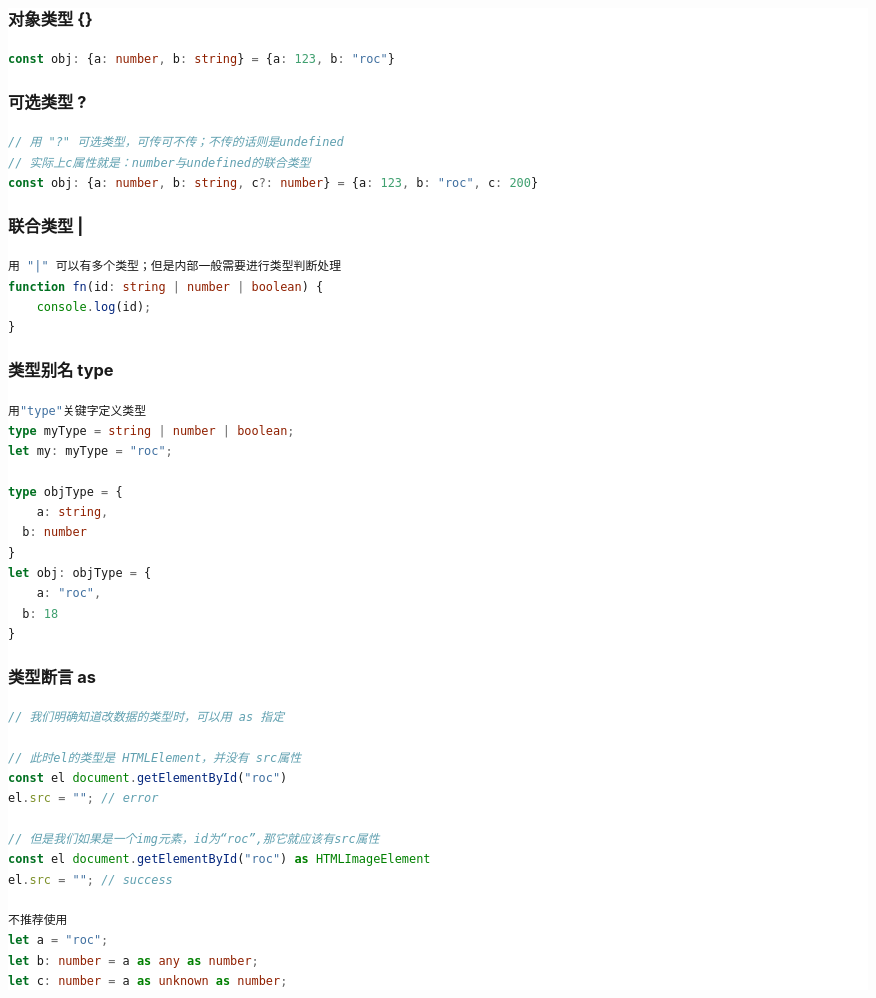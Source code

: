 ### 对象类型 {}

```typescript
const obj: {a: number, b: string} = {a: 123, b: "roc"}
```

### 可选类型 ?

```typescript
// 用 "?" 可选类型，可传可不传；不传的话则是undefined
// 实际上c属性就是：number与undefined的联合类型
const obj: {a: number, b: string, c?: number} = {a: 123, b: "roc", c: 200}
```

### 联合类型 |

```typescript
用 "|" 可以有多个类型；但是内部一般需要进行类型判断处理
function fn(id: string | number | boolean) {
	console.log(id);
}
```

### 类型别名 type

```typescript
用"type"关键字定义类型
type myType = string | number | boolean;
let my: myType = "roc";

type objType = {
	a: string,
  b: number
}
let obj: objType = {
	a: "roc",
  b: 18
}
```

### 类型断言 as

```typescript
// 我们明确知道改数据的类型时，可以用 as 指定

// 此时el的类型是 HTMLElement，并没有 src属性
const el document.getElementById("roc")
el.src = ""; // error

// 但是我们如果是一个img元素，id为“roc”,那它就应该有src属性
const el document.getElementById("roc") as HTMLImageElement
el.src = ""; // success

不推荐使用
let a = "roc";
let b: number = a as any as number;
let c: number = a as unknown as number;
```

